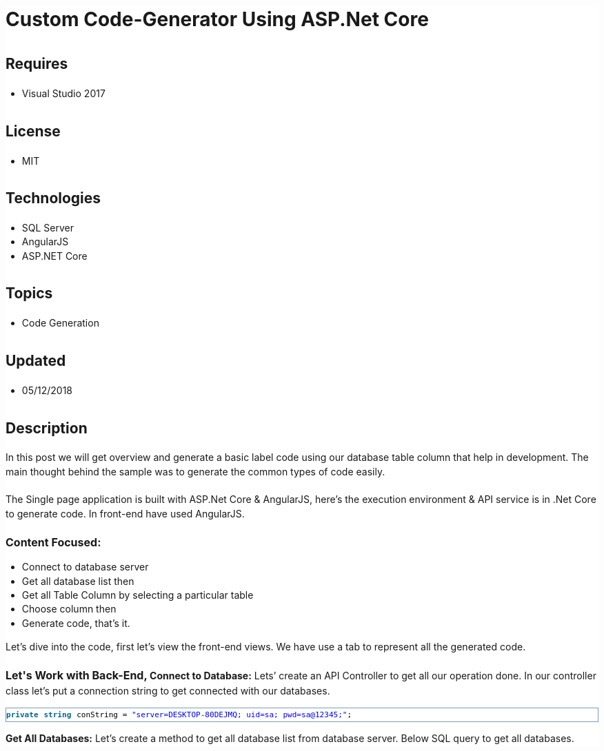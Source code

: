 # Custom Code-Generator Using ASP.Net Core
## Requires
- Visual Studio 2017
## License
- MIT
## Technologies
- SQL Server
- AngularJS
- ASP.NET Core
## Topics
- Code Generation
## Updated
- 05/12/2018
## Description

<p><span style="font-size:14px">In this post we will get overview and generate a basic label code using our database table column that help in development. The main thought behind the sample was to generate the common types of code easily.
<br>
<br>
The Single page application is built with ASP.Net Core &amp; AngularJS, here&rsquo;s the execution environment &amp; API service is in .Net Core to generate code. In front-end have used AngularJS.
<br>
<strong><br>
<span style="font-size:16px">Content Focused:</span></strong> </span></p>
<ul>
<li><span style="font-size:14px">Connect to database server </span></li><li><span style="font-size:14px">Get all database list then </span></li><li><span style="font-size:14px">Get all Table Column by selecting a particular table
</span></li><li><span style="font-size:14px">Choose column then </span></li><li><span style="font-size:14px">Generate code, that&rsquo;s it. </span></li></ul>
<p><span style="font-size:14px">Let&rsquo;s dive into the code, first let&rsquo;s view the front-end views. We have use a tab to represent all the generated code.
<br>
<strong><br>
<span style="font-size:16px">Let's Work with Back-End,</span>&nbsp;</strong><strong>Connect to Database:</strong> Lets&rsquo; create an API Controller to get all our operation done. In our controller class let&rsquo;s put a connection string to get connected
 with our databases. </span></p>
<pre class="lang:c# x_x_x_decode:true"><span style="font-size:13px"><div class="reCodeBlock" style="border:1px solid #7f9db9; overflow-y:auto"><div style="background-color:#ffffff"><span style="margin-left:0px!important"><code style="color:#006699; font-weight:bold">private</code> <code style="color:#006699; font-weight:bold">string</code> <code style="color:#000000">conString = </code><code style="color:blue">&quot;server=DESKTOP-80DEJMQ; uid=sa; pwd=sa@12345;&quot;</code><code style="color:#000000">;</code></span></div></div></span></pre>
<p><span style="font-size:14px"><strong>Get All Databases:</strong> Let&rsquo;s create a method to get all database list from database server. Below SQL query to get all databases.
</span></p>